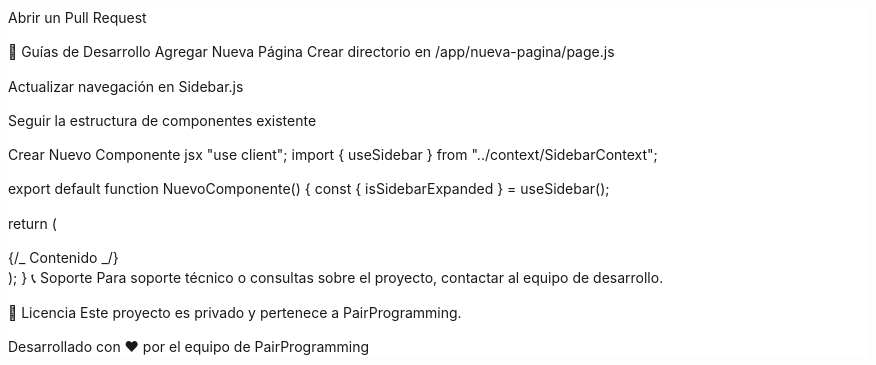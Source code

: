 Abrir un Pull Request

📝 Guías de Desarrollo
Agregar Nueva Página
Crear directorio en /app/nueva-pagina/page.js

Actualizar navegación en Sidebar.js

Seguir la estructura de componentes existente

Crear Nuevo Componente
jsx
"use client";
import { useSidebar } from "../context/SidebarContext";

export default function NuevoComponente() {
const { isSidebarExpanded } = useSidebar();

return (
<section className="py-16 bg-background">
{/_ Contenido _/}
</section>
);
}
📞 Soporte
Para soporte técnico o consultas sobre el proyecto, contactar al equipo de desarrollo.

📄 Licencia
Este proyecto es privado y pertenece a PairProgramming.

Desarrollado con ❤️ por el equipo de PairProgramming
